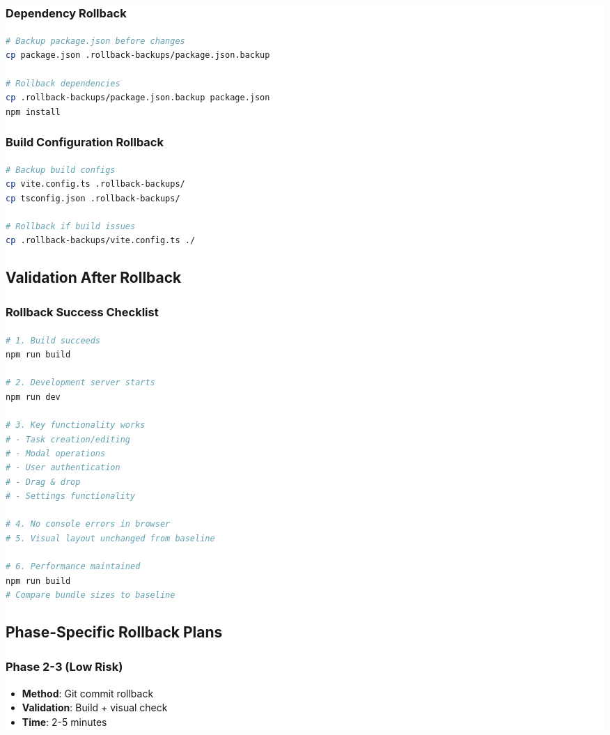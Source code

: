 ### Dependency Rollback
```bash
# Backup package.json before changes
cp package.json .rollback-backups/package.json.backup

# Rollback dependencies
cp .rollback-backups/package.json.backup package.json
npm install
```

### Build Configuration Rollback
```bash
# Backup build configs
cp vite.config.ts .rollback-backups/
cp tsconfig.json .rollback-backups/

# Rollback if build issues
cp .rollback-backups/vite.config.ts ./
```

## Validation After Rollback

### Rollback Success Checklist
```bash
# 1. Build succeeds
npm run build

# 2. Development server starts
npm run dev

# 3. Key functionality works
# - Task creation/editing
# - Modal operations
# - User authentication
# - Drag & drop
# - Settings functionality

# 4. No console errors in browser
# 5. Visual layout unchanged from baseline

# 6. Performance maintained
npm run build
# Compare bundle sizes to baseline
```

## Phase-Specific Rollback Plans

### Phase 2-3 (Low Risk)
- **Method**: Git commit rollback
- **Validation**: Build + visual check
- **Time**: 2-5 minutes
